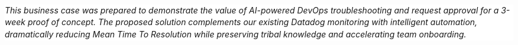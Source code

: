 *This business case was prepared to demonstrate the value of AI-powered DevOps troubleshooting and request approval for a 3-week proof of concept. The proposed solution complements our existing Datadog monitoring with intelligent automation, dramatically reducing Mean Time To Resolution while preserving tribal knowledge and accelerating team onboarding.*
